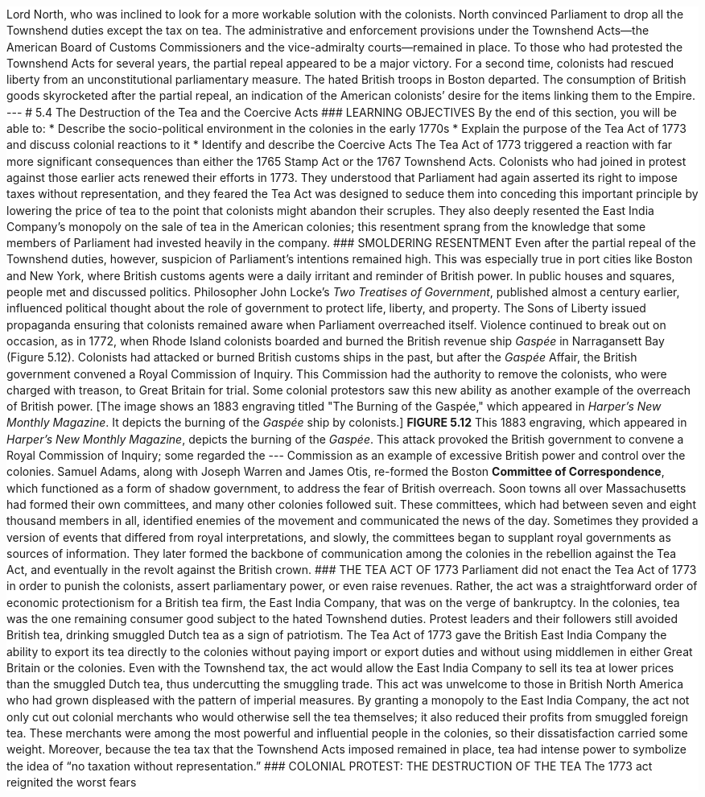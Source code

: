 Lord North, who was inclined to look for a more workable solution with the colonists. North convinced Parliament to drop all the Townshend duties except the tax on tea. The administrative and enforcement provisions under the Townshend Acts—the American Board of Customs Commissioners and the vice-admiralty courts—remained in place. To those who had protested the Townshend Acts for several years, the partial repeal appeared to be a major victory. For a second time, colonists had rescued liberty from an unconstitutional parliamentary measure. The hated British troops in Boston departed. The consumption of British goods skyrocketed after the partial repeal, an indication of the American colonists’ desire for the items linking them to the Empire. --- # 5.4 The Destruction of the Tea and the Coercive Acts ### LEARNING OBJECTIVES By the end of this section, you will be able to: * Describe the socio-political environment in the colonies in the early 1770s * Explain the purpose of the Tea Act of 1773 and discuss colonial reactions to it * Identify and describe the Coercive Acts The Tea Act of 1773 triggered a reaction with far more significant consequences than either the 1765 Stamp Act or the 1767 Townshend Acts. Colonists who had joined in protest against those earlier acts renewed their efforts in 1773. They understood that Parliament had again asserted its right to impose taxes without representation, and they feared the Tea Act was designed to seduce them into conceding this important principle by lowering the price of tea to the point that colonists might abandon their scruples. They also deeply resented the East India Company’s monopoly on the sale of tea in the American colonies; this resentment sprang from the knowledge that some members of Parliament had invested heavily in the company. ### SMOLDERING RESENTMENT Even after the partial repeal of the Townshend duties, however, suspicion of Parliament’s intentions remained high. This was especially true in port cities like Boston and New York, where British customs agents were a daily irritant and reminder of British power. In public houses and squares, people met and discussed politics. Philosopher John Locke’s *Two Treatises of Government*, published almost a century earlier, influenced political thought about the role of government to protect life, liberty, and property. The Sons of Liberty issued propaganda ensuring that colonists remained aware when Parliament overreached itself. Violence continued to break out on occasion, as in 1772, when Rhode Island colonists boarded and burned the British revenue ship *Gaspée* in Narragansett Bay (Figure 5.12). Colonists had attacked or burned British customs ships in the past, but after the *Gaspée* Affair, the British government convened a Royal Commission of Inquiry. This Commission had the authority to remove the colonists, who were charged with treason, to Great Britain for trial. Some colonial protestors saw this new ability as another example of the overreach of British power. [The image shows an 1883 engraving titled "The Burning of the Gaspée," which appeared in *Harper’s New Monthly Magazine*. It depicts the burning of the *Gaspée* ship by colonists.] **FIGURE 5.12** This 1883 engraving, which appeared in *Harper’s New Monthly Magazine*, depicts the burning of the *Gaspée*. This attack provoked the British government to convene a Royal Commission of Inquiry; some regarded the --- Commission as an example of excessive British power and control over the colonies. Samuel Adams, along with Joseph Warren and James Otis, re-formed the Boston **Committee of Correspondence**, which functioned as a form of shadow government, to address the fear of British overreach. Soon towns all over Massachusetts had formed their own committees, and many other colonies followed suit. These committees, which had between seven and eight thousand members in all, identified enemies of the movement and communicated the news of the day. Sometimes they provided a version of events that differed from royal interpretations, and slowly, the committees began to supplant royal governments as sources of information. They later formed the backbone of communication among the colonies in the rebellion against the Tea Act, and eventually in the revolt against the British crown. ### THE TEA ACT OF 1773 Parliament did not enact the Tea Act of 1773 in order to punish the colonists, assert parliamentary power, or even raise revenues. Rather, the act was a straightforward order of economic protectionism for a British tea firm, the East India Company, that was on the verge of bankruptcy. In the colonies, tea was the one remaining consumer good subject to the hated Townshend duties. Protest leaders and their followers still avoided British tea, drinking smuggled Dutch tea as a sign of patriotism. The Tea Act of 1773 gave the British East India Company the ability to export its tea directly to the colonies without paying import or export duties and without using middlemen in either Great Britain or the colonies. Even with the Townshend tax, the act would allow the East India Company to sell its tea at lower prices than the smuggled Dutch tea, thus undercutting the smuggling trade. This act was unwelcome to those in British North America who had grown displeased with the pattern of imperial measures. By granting a monopoly to the East India Company, the act not only cut out colonial merchants who would otherwise sell the tea themselves; it also reduced their profits from smuggled foreign tea. These merchants were among the most powerful and influential people in the colonies, so their dissatisfaction carried some weight. Moreover, because the tea tax that the Townshend Acts imposed remained in place, tea had intense power to symbolize the idea of “no taxation without representation.” ### COLONIAL PROTEST: THE DESTRUCTION OF THE TEA The 1773 act reignited the worst fears